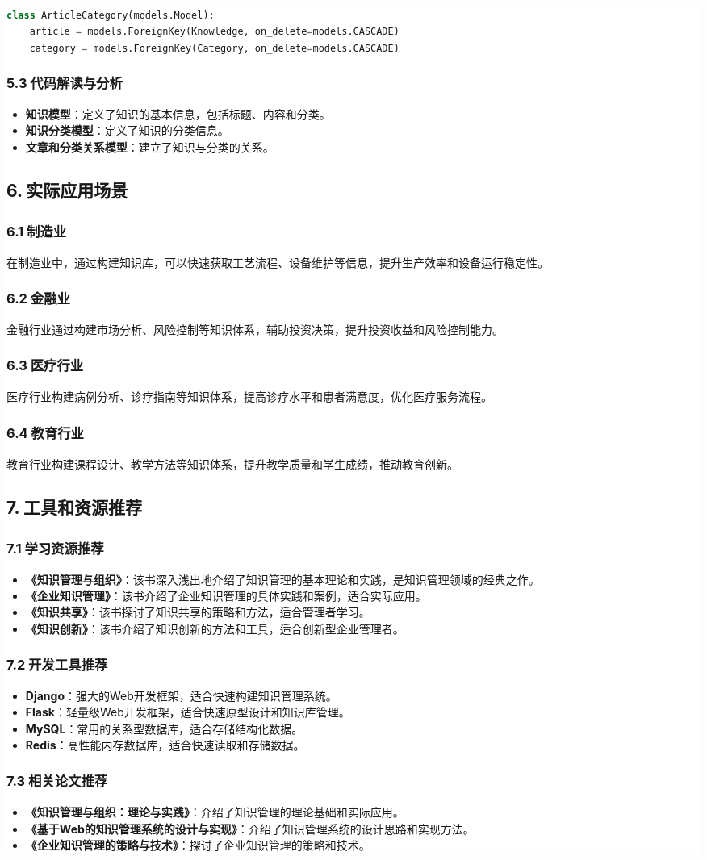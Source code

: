 ```python
class ArticleCategory(models.Model):
    article = models.ForeignKey(Knowledge, on_delete=models.CASCADE)
    category = models.ForeignKey(Category, on_delete=models.CASCADE)
```

### 5.3 代码解读与分析

- **知识模型**：定义了知识的基本信息，包括标题、内容和分类。
- **知识分类模型**：定义了知识的分类信息。
- **文章和分类关系模型**：建立了知识与分类的关系。

## 6. 实际应用场景

### 6.1 制造业

在制造业中，通过构建知识库，可以快速获取工艺流程、设备维护等信息，提升生产效率和设备运行稳定性。

### 6.2 金融业

金融行业通过构建市场分析、风险控制等知识体系，辅助投资决策，提升投资收益和风险控制能力。

### 6.3 医疗行业

医疗行业构建病例分析、诊疗指南等知识体系，提高诊疗水平和患者满意度，优化医疗服务流程。

### 6.4 教育行业

教育行业构建课程设计、教学方法等知识体系，提升教学质量和学生成绩，推动教育创新。

## 7. 工具和资源推荐

### 7.1 学习资源推荐

- **《知识管理与组织》**：该书深入浅出地介绍了知识管理的基本理论和实践，是知识管理领域的经典之作。
- **《企业知识管理》**：该书介绍了企业知识管理的具体实践和案例，适合实际应用。
- **《知识共享》**：该书探讨了知识共享的策略和方法，适合管理者学习。
- **《知识创新》**：该书介绍了知识创新的方法和工具，适合创新型企业管理者。

### 7.2 开发工具推荐

- **Django**：强大的Web开发框架，适合快速构建知识管理系统。
- **Flask**：轻量级Web开发框架，适合快速原型设计和知识库管理。
- **MySQL**：常用的关系型数据库，适合存储结构化数据。
- **Redis**：高性能内存数据库，适合快速读取和存储数据。

### 7.3 相关论文推荐

- **《知识管理与组织：理论与实践》**：介绍了知识管理的理论基础和实际应用。
- **《基于Web的知识管理系统的设计与实现》**：介绍了知识管理系统的设计思路和实现方法。
- **《企业知识管理的策略与技术》**：探讨了企业知识管理的策略和技术。

